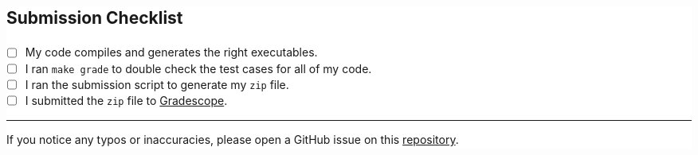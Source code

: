 ## Submission Checklist

- [ ]  My code compiles and generates the right executables.
- [ ]  I ran `make grade` to double check the test cases for all of my code.
- [ ]  I ran the submission script to generate my `zip` file.
- [ ]  I submitted the `zip` file  to [Gradescope]({{site.gradescope_url}}).

---

If you notice any typos or inaccuracies, please open a GitHub issue on this
[repository]({{site.gh_repository_url}}).

